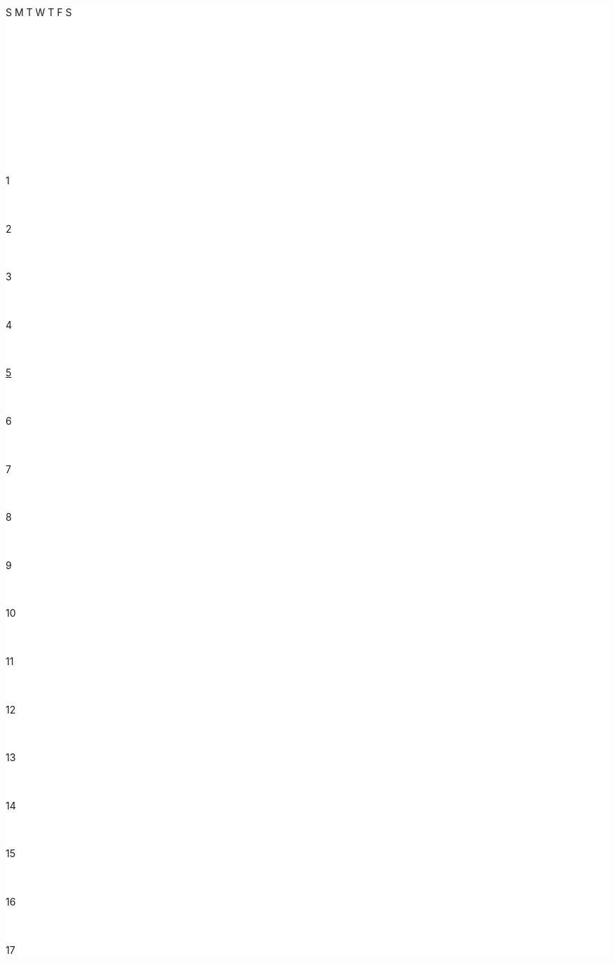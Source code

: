 S M T W T F S

 

 

 

 

 

 

1

 

2

 

3

 

4

 

[5](https://www.pstat.ucsb.edu/news/calendar/day/2025-02-05)

 

6

 

7

 

8

 

9

 

10

 

11

 

12

 

13

 

14

 

15

 

16

 

17
